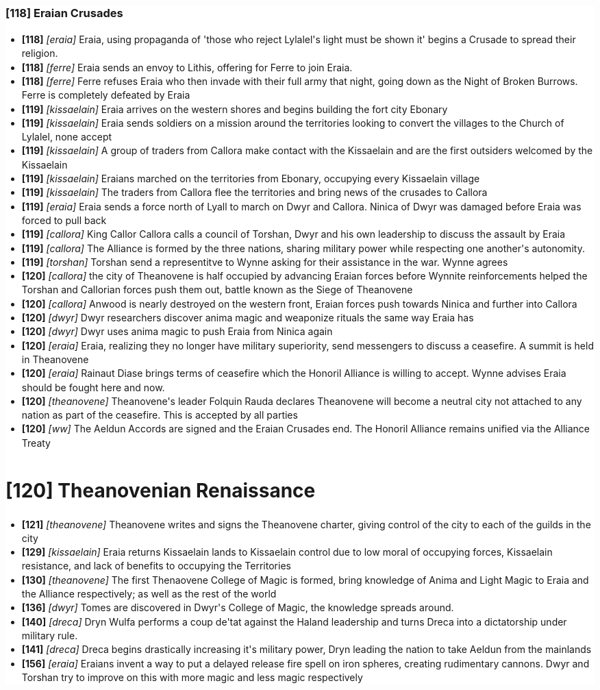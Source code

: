 ### [118] Eraian Crusades

* **[118]** *[eraia]* Eraia, using propaganda of 'those who reject Lylalel's light must be shown it' begins a Crusade to spread their religion.
* **[118]** *[ferre]* Eraia sends an envoy to Lithis, offering for Ferre to join Eraia. 
* **[118]** *[ferre]* Ferre refuses Eraia who then invade with their full army that night, going down as the Night of Broken Burrows. Ferre is completely defeated by Eraia
* **[119]** *[kissaelain]* Eraia arrives on the western shores and begins building the fort city Ebonary
* **[119]** *[kissaelain]* Eraia sends soldiers on a mission around the territories looking to convert the villages to the Church of Lylalel, none accept
* **[119]** *[kissaelain]* A group of traders from Callora make contact with the Kissaelain and are the first outsiders welcomed by the Kissaelain 
* **[119]** *[kissaelain]* Eraians marched on the territories from Ebonary, occupying every Kissaelain village
* **[119]** *[kissaelain]* The traders from Callora flee the territories and bring news of the crusades to Callora
* **[119]** *[eraia]* Eraia sends a force north of Lyall to march on Dwyr and Callora. Ninica of Dwyr was damaged before Eraia was forced to pull back
* **[119]** *[callora]* King Callor Callora calls a council of Torshan, Dwyr and his own leadership to discuss the assault by Eraia
* **[119]** *[callora]* The Alliance is formed by the three nations, sharing military power while respecting one another's autonomity. 
* **[119]** *[torshan]* Torshan send a representitve to Wynne asking for their assistance in the war. Wynne agrees
* **[120]** *[callora]* the city of Theanovene is half occupied by advancing Eraian forces before Wynnite reinforcements helped the Torshan and Callorian forces push them out, battle known as the Siege of Theanovene
* **[120]** *[callora]* Anwood is nearly destroyed on the western front, Eraian forces push towards Ninica and further into Callora
* **[120]** *[dwyr]* Dwyr researchers discover anima magic and weaponize rituals the same way Eraia has
* **[120]** *[dwyr]* Dwyr uses anima magic to push Eraia from Ninica again
* **[120]** *[eraia]* Eraia, realizing they no longer have military superiority, send messengers to discuss a ceasefire. A summit is held in Theanovene
* **[120]** *[eraia]* Rainaut Diase brings terms of ceasefire which the Honoril Alliance is willing to accept. Wynne advises Eraia should be fought here and now.
* **[120]** *[theanovene]* Theanovene's leader Folquin Rauda declares Theanovene will become a neutral city not attached to any nation as part of the ceasefire. This is accepted by all parties
* **[120]** *[ww]* The Aeldun Accords are signed and the Eraian Crusades end. The Honoril Alliance remains unified via the Alliance Treaty

# [120] Theanovenian Renaissance

* **[121]** *[theanovene]* Theanovene writes and signs the Theanovene charter, giving control of the city to each of the guilds in the city
* **[129]** *[kissaelain]* Eraia returns Kissaelain lands to Kissaelain control due to low moral of occupying forces, Kissaelain resistance, and lack of benefits to occupying the Territories
* **[130]** *[theanovene]* The first Thenaovene College of Magic is formed, bring knowledge of Anima and Light Magic to Eraia and the Alliance respectively; as well as the rest of the world 
* **[136]** *[dwyr]* Tomes are discovered in Dwyr's College of Magic, the knowledge spreads around.
* **[140]** *[dreca]* Dryn Wulfa performs a coup de'tat against the Haland leadership and turns Dreca into a dictatorship under military rule. 
* **[141]** *[dreca]* Dreca begins drastically increasing it's military power, Dryn leading the nation to take Aeldun from the mainlands
* **[156]** *[eraia]* Eraians invent a way to put a delayed release fire spell on iron spheres, creating rudimentary cannons. Dwyr and Torshan try to improve on this with more magic and less magic respectively

